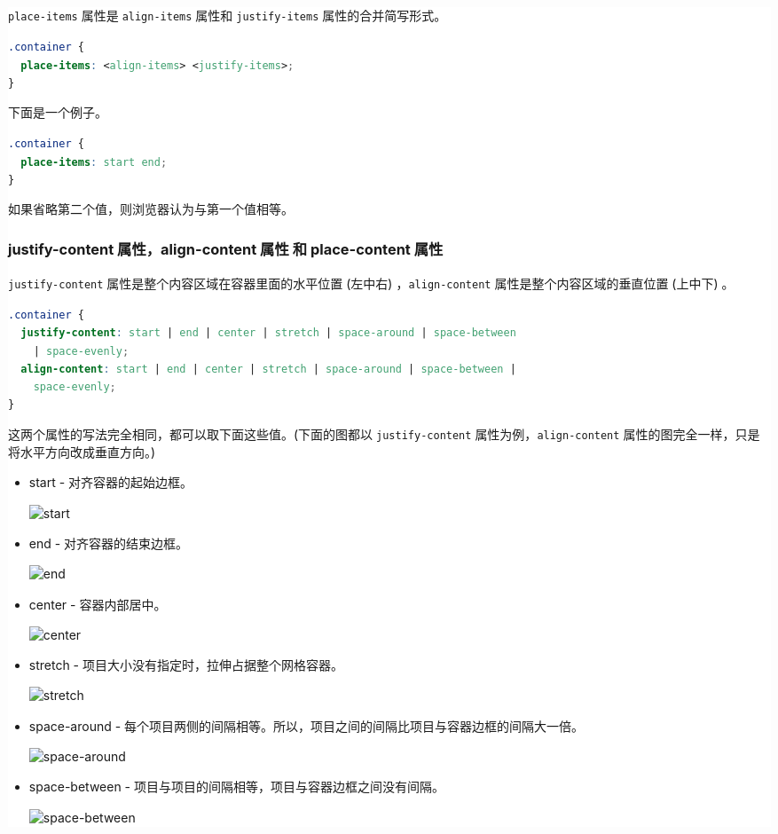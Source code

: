 `place-items` 属性是 `align-items` 属性和 `justify-items` 属性的合并简写形式。

```css
.container {
  place-items: <align-items> <justify-items>;
}
```

下面是一个例子。

```css
.container {
  place-items: start end;
}
```

如果省略第二个值，则浏览器认为与第一个值相等。

### justify-content 属性，align-content 属性 和 place-content 属性

`justify-content` 属性是整个内容区域在容器里面的水平位置 (左中右) ，`align-content` 属性是整个内容区域的垂直位置 (上中下) 。

```css
.container {
  justify-content: start | end | center | stretch | space-around | space-between
    | space-evenly;
  align-content: start | end | center | stretch | space-around | space-between |
    space-evenly;
}
```

这两个属性的写法完全相同，都可以取下面这些值。(下面的图都以 `justify-content` 属性为例，`align-content` 属性的图完全一样，只是将水平方向改成垂直方向。)

- start - 对齐容器的起始边框。

  ![start](./assets/grid-content-start.png)

- end - 对齐容器的结束边框。

  ![end](./assets/grid-content-end.png)

- center - 容器内部居中。

  ![center](./assets/grid-content-center.png)

- stretch - 项目大小没有指定时，拉伸占据整个网格容器。

  ![stretch](./assets/grid-content-stretch.png)

- space-around - 每个项目两侧的间隔相等。所以，项目之间的间隔比项目与容器边框的间隔大一倍。

  ![space-around](./assets/grid-content-space-around.png)

- space-between - 项目与项目的间隔相等，项目与容器边框之间没有间隔。

  ![space-between](./assets/grid-content-space-between.png)
